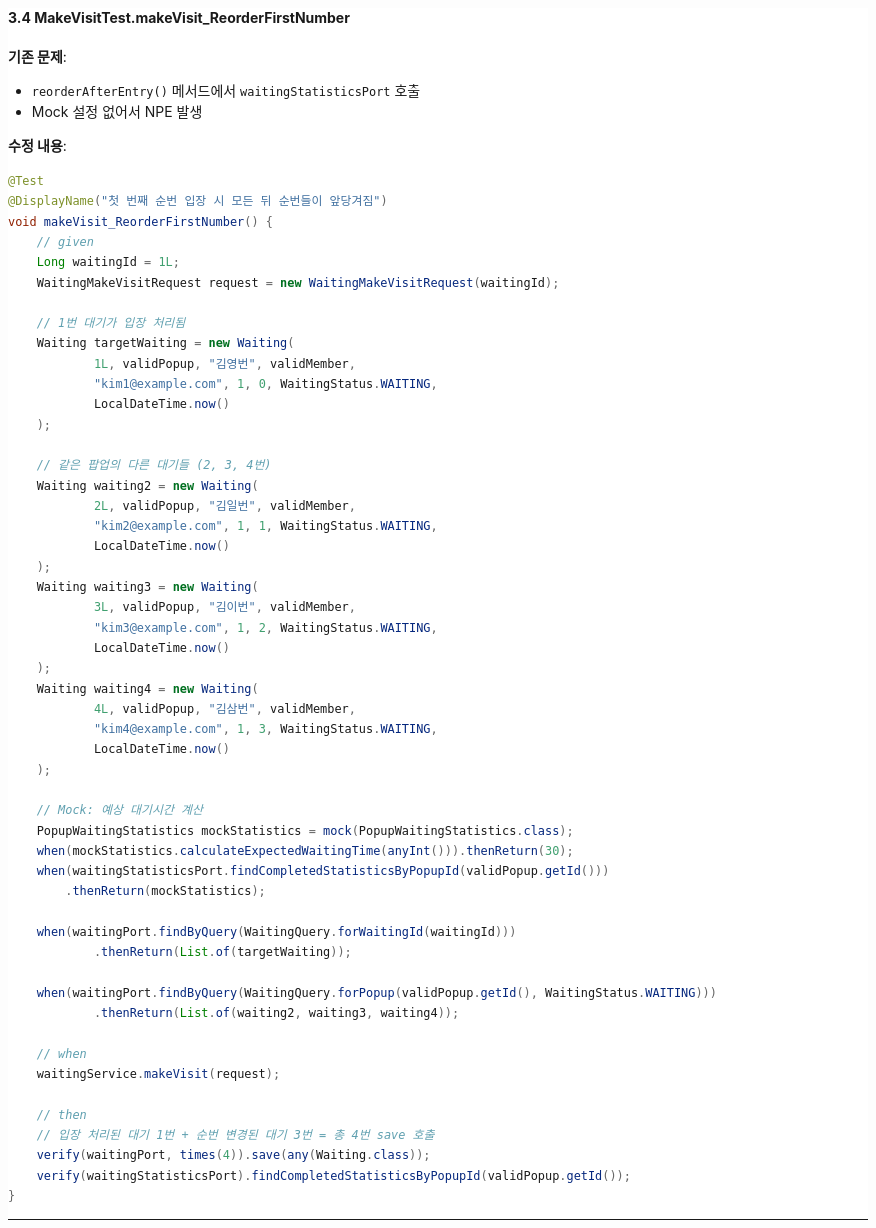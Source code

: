 
#### 3.4 MakeVisitTest.makeVisit_ReorderFirstNumber

**기존 문제**:
- `reorderAfterEntry()` 메서드에서 `waitingStatisticsPort` 호출
- Mock 설정 없어서 NPE 발생

**수정 내용**:
```java
@Test
@DisplayName("첫 번째 순번 입장 시 모든 뒤 순번들이 앞당겨짐")
void makeVisit_ReorderFirstNumber() {
    // given
    Long waitingId = 1L;
    WaitingMakeVisitRequest request = new WaitingMakeVisitRequest(waitingId);

    // 1번 대기가 입장 처리됨
    Waiting targetWaiting = new Waiting(
            1L, validPopup, "김영번", validMember,
            "kim1@example.com", 1, 0, WaitingStatus.WAITING,
            LocalDateTime.now()
    );

    // 같은 팝업의 다른 대기들 (2, 3, 4번)
    Waiting waiting2 = new Waiting(
            2L, validPopup, "김일번", validMember,
            "kim2@example.com", 1, 1, WaitingStatus.WAITING,
            LocalDateTime.now()
    );
    Waiting waiting3 = new Waiting(
            3L, validPopup, "김이번", validMember,
            "kim3@example.com", 1, 2, WaitingStatus.WAITING,
            LocalDateTime.now()
    );
    Waiting waiting4 = new Waiting(
            4L, validPopup, "김삼번", validMember,
            "kim4@example.com", 1, 3, WaitingStatus.WAITING,
            LocalDateTime.now()
    );

    // Mock: 예상 대기시간 계산
    PopupWaitingStatistics mockStatistics = mock(PopupWaitingStatistics.class);
    when(mockStatistics.calculateExpectedWaitingTime(anyInt())).thenReturn(30);
    when(waitingStatisticsPort.findCompletedStatisticsByPopupId(validPopup.getId()))
        .thenReturn(mockStatistics);

    when(waitingPort.findByQuery(WaitingQuery.forWaitingId(waitingId)))
            .thenReturn(List.of(targetWaiting));

    when(waitingPort.findByQuery(WaitingQuery.forPopup(validPopup.getId(), WaitingStatus.WAITING)))
            .thenReturn(List.of(waiting2, waiting3, waiting4));

    // when
    waitingService.makeVisit(request);

    // then
    // 입장 처리된 대기 1번 + 순번 변경된 대기 3번 = 총 4번 save 호출
    verify(waitingPort, times(4)).save(any(Waiting.class));
    verify(waitingStatisticsPort).findCompletedStatisticsByPopupId(validPopup.getId());
}
```

---